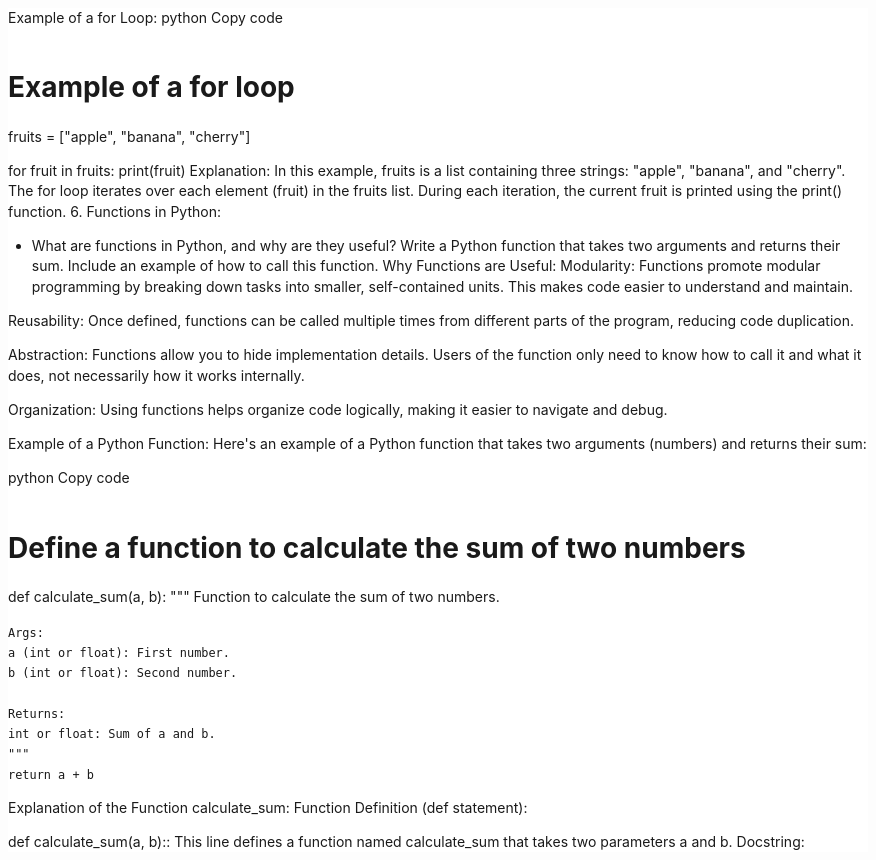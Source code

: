 Example of a for Loop:
python
Copy code
# Example of a for loop
fruits = ["apple", "banana", "cherry"]

for fruit in fruits:
    print(fruit)
Explanation:
In this example, fruits is a list containing three strings: "apple", "banana", and "cherry".
The for loop iterates over each element (fruit) in the fruits list.
During each iteration, the current fruit is printed using the print() function.
6. Functions in Python:
   - What are functions in Python, and why are they useful? Write a Python function that takes two arguments and returns their sum. Include an example of how to call this function.
   Why Functions are Useful:
Modularity: Functions promote modular programming by breaking down tasks into smaller, self-contained units. This makes code easier to understand and maintain.

Reusability: Once defined, functions can be called multiple times from different parts of the program, reducing code duplication.

Abstraction: Functions allow you to hide implementation details. Users of the function only need to know how to call it and what it does, not necessarily how it works internally.

Organization: Using functions helps organize code logically, making it easier to navigate and debug.

Example of a Python Function:
Here's an example of a Python function that takes two arguments (numbers) and returns their sum:

python
Copy code
# Define a function to calculate the sum of two numbers
def calculate_sum(a, b):
    """
    Function to calculate the sum of two numbers.
    
    Args:
    a (int or float): First number.
    b (int or float): Second number.
    
    Returns:
    int or float: Sum of a and b.
    """
    return a + b
Explanation of the Function calculate_sum:
Function Definition (def statement):

def calculate_sum(a, b):: This line defines a function named calculate_sum that takes two parameters a and b.
Docstring:
